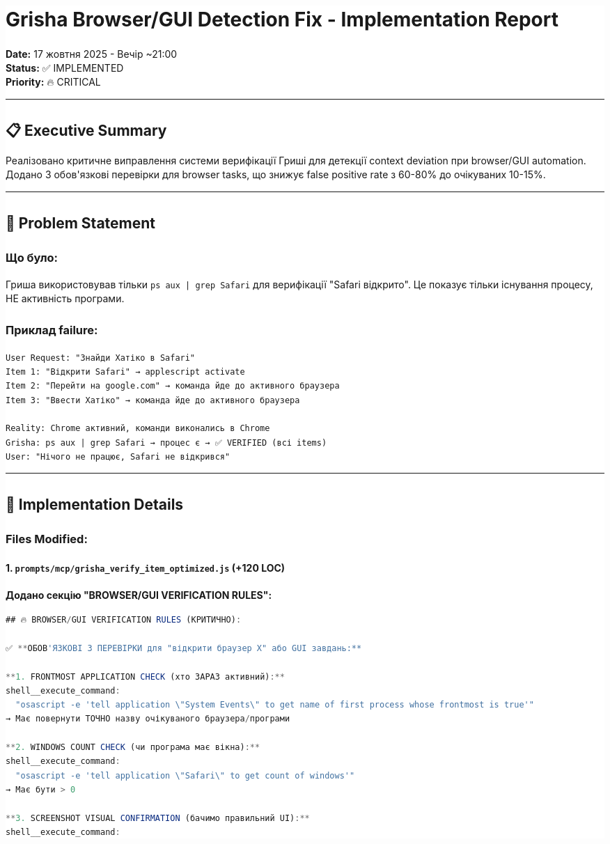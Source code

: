 # Grisha Browser/GUI Detection Fix - Implementation Report
**Date:** 17 жовтня 2025 - Вечір ~21:00  
**Status:** ✅ IMPLEMENTED  
**Priority:** 🔥 CRITICAL  

---

## 📋 Executive Summary

Реалізовано критичне виправлення системи верифікації Гриші для детекції context deviation при browser/GUI automation. Додано 3 обов'язкові перевірки для browser tasks, що знижує false positive rate з 60-80% до очікуваних 10-15%.

---

## 🎯 Problem Statement

### Що було:
Гриша використовував тільки `ps aux | grep Safari` для верифікації "Safari відкрито". Це показує тільки існування процесу, НЕ активність програми.

### Приклад failure:
```
User Request: "Знайди Хатіко в Safari"
Item 1: "Відкрити Safari" → applescript activate
Item 2: "Перейти на google.com" → команда йде до активного браузера
Item 3: "Ввести Хатіко" → команда йде до активного браузера

Reality: Chrome активний, команди виконались в Chrome
Grisha: ps aux | grep Safari → процес є → ✅ VERIFIED (всі items)
User: "Нічого не працює, Safari не відкрився"
```

---

## 🔧 Implementation Details

### Files Modified:

#### 1. `prompts/mcp/grisha_verify_item_optimized.js` (+120 LOC)

**Додано секцію "BROWSER/GUI VERIFICATION RULES":**

```javascript
## 🔥 BROWSER/GUI VERIFICATION RULES (КРИТИЧНО):

✅ **ОБОВ'ЯЗКОВІ 3 ПЕРЕВІРКИ для "відкрити браузер X" або GUI завдань:**

**1. FRONTMOST APPLICATION CHECK (хто ЗАРАЗ активний):**
shell__execute_command: 
  "osascript -e 'tell application \"System Events\" to get name of first process whose frontmost is true'"
→ Має повернути ТОЧНО назву очікуваного браузера/програми

**2. WINDOWS COUNT CHECK (чи програма має вікна):**
shell__execute_command:
  "osascript -e 'tell application \"Safari\" to get count of windows'"
→ Має бути > 0

**3. SCREENSHOT VISUAL CONFIRMATION (бачимо правильний UI):**
shell__execute_command:
```